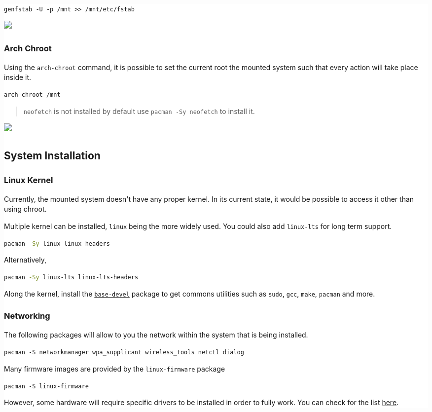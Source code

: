 ```
genfstab -U -p /mnt >> /mnt/etc/fstab
```

![](../../../assets/img/arch/fstab_file_content.png)
### Arch Chroot

Using the `arch-chroot` command, it is possible to set the current root the mounted system such that every action will take place inside it.

```
arch-chroot /mnt
```


> `neofetch` is not installed by default use `pacman -Sy neofetch` to install it.

![](../../../assets/img/arch/neofetch_arch_chroot.png)

## System Installation

### Linux Kernel

Currently, the mounted system doesn't have any proper kernel. In its current state, it would be possible to access it other than using chroot.

Multiple kernel can be installed, `linux` being the more widely used. You could also add `linux-lts` for long term support. 

```bash
pacman -Sy linux linux-headers
```

Alternatively,

```bash
pacman -Sy linux-lts linux-lts-headers
```

Along the kernel, install the [`base-devel`](https://archlinux.org/groups/x86_64/base-devel/) package to get commons utilities such as `sudo`, `gcc`, `make`, `pacman` and more.

### Networking

The following packages will allow to you the network within the system that is being installed.

```
pacman -S networkmanager wpa_supplicant wireless_tools netctl dialog
```

Many firmware images are provided by the `linux-firmware` package

```
pacman -S linux-firmware
```

However, some hardware will require specific drivers to be installed in order to fully work.
You can check for the list [here](https://wireless.wiki.kernel.org/en/users/drivers).
